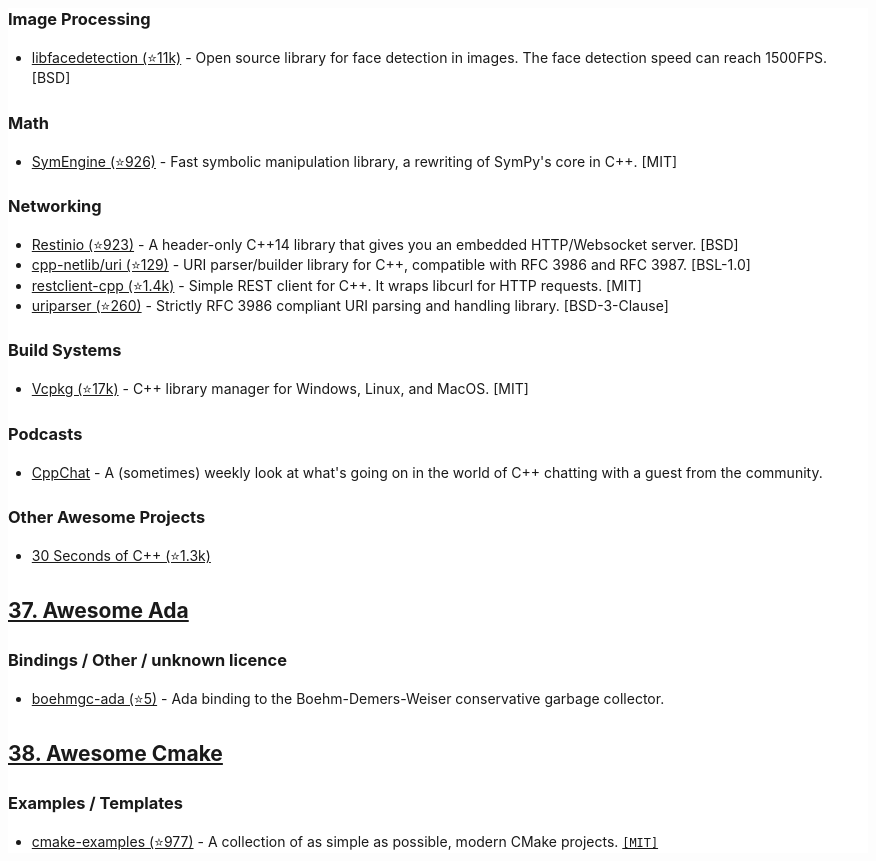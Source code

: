 ### Image Processing

*   [libfacedetection (⭐11k)](https://github.com/ShiqiYu/libfacedetection) - Open source library for face detection in images. The face detection speed can reach 1500FPS. \[BSD]

### Math

*   [SymEngine (⭐926)](https://github.com/symengine/symengine) - Fast symbolic manipulation library, a rewriting of SymPy's core in C++. \[MIT]

### Networking

*   [Restinio (⭐923)](https://github.com/Stiffstream/restinio) - A header-only C++14 library that gives you an embedded HTTP/Websocket server. \[BSD]
*   [cpp-netlib/uri (⭐129)](https://github.com/cpp-netlib/uri) - URI parser/builder library for C++, compatible with RFC 3986 and RFC 3987. \[BSL-1.0]
*   [restclient-cpp (⭐1.4k)](https://github.com/mrtazz/restclient-cpp) - Simple REST client for C++. It wraps libcurl for HTTP requests. \[MIT]
*   [uriparser (⭐260)](https://github.com/uriparser/uriparser) - Strictly RFC 3986 compliant URI parsing and handling library. \[BSD-3-Clause]

### Build Systems

*   [Vcpkg (⭐17k)](https://github.com/microsoft/vcpkg) - C++ library manager for Windows, Linux, and MacOS. \[MIT]

### Podcasts

*   [CppChat](http://cpp.chat) - A (sometimes) weekly look at what's going on in the world of C++ chatting with a guest from the community.

### Other Awesome Projects

*   [30 Seconds of C++ (⭐1.3k)](https://github.com/Bhupesh-V/30-seconds-of-cpp)

## [37. Awesome Ada](/content/ohenley/awesome-ada/week/README.md)

### Bindings / Other / unknown licence

*   [boehmgc-ada (⭐5)](https://github.com/ytomino/boehmgc-ada) - Ada binding to the Boehm-Demers-Weiser conservative garbage collector.

## [38. Awesome Cmake](/content/onqtam/awesome-cmake/week/README.md)

### Examples / Templates

*   [cmake-examples (⭐977)](https://github.com/pr0g/cmake-examples) - A collection of as simple as possible, modern CMake projects. [`[MIT]`](https://opensource.org/licenses/MIT)
